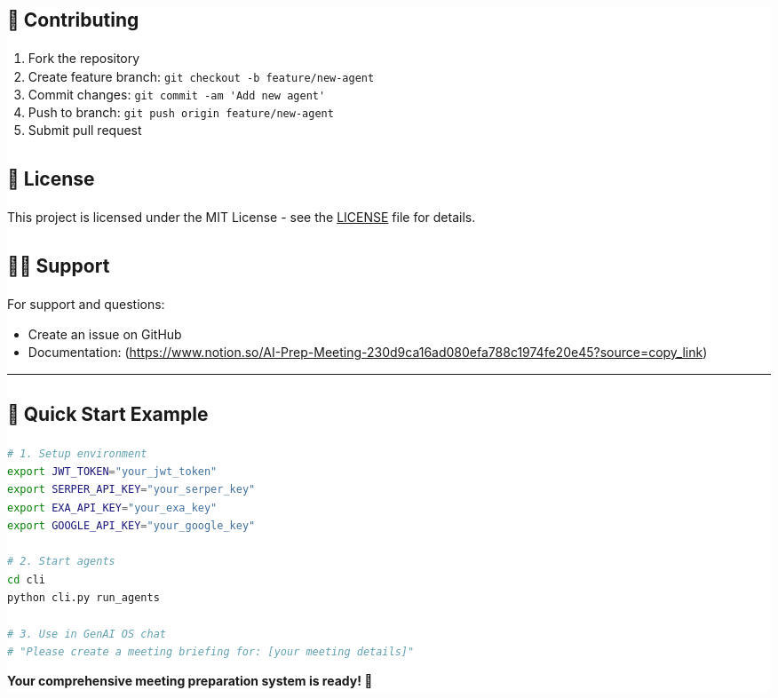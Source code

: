 ## 🤝 Contributing

1. Fork the repository
2. Create feature branch: `git checkout -b feature/new-agent`
3. Commit changes: `git commit -am 'Add new agent'`
4. Push to branch: `git push origin feature/new-agent`
5. Submit pull request

## 📄 License

This project is licensed under the MIT License - see the [LICENSE](../LICENSE) file for details.

## 🙋‍♂️ Support

For support and questions:
- Create an issue on GitHub
- Documentation: (https://www.notion.so/AI-Prep-Meeting-230d9ca16ad080efa788c1974fe20e45?source=copy_link)

---

## 🎯 Quick Start Example

```bash
# 1. Setup environment
export JWT_TOKEN="your_jwt_token"
export SERPER_API_KEY="your_serper_key"
export EXA_API_KEY="your_exa_key"
export GOOGLE_API_KEY="your_google_key"

# 2. Start agents
cd cli
python cli.py run_agents

# 3. Use in GenAI OS chat
# "Please create a meeting briefing for: [your meeting details]"
```

**Your comprehensive meeting preparation system is ready! 🚀**

